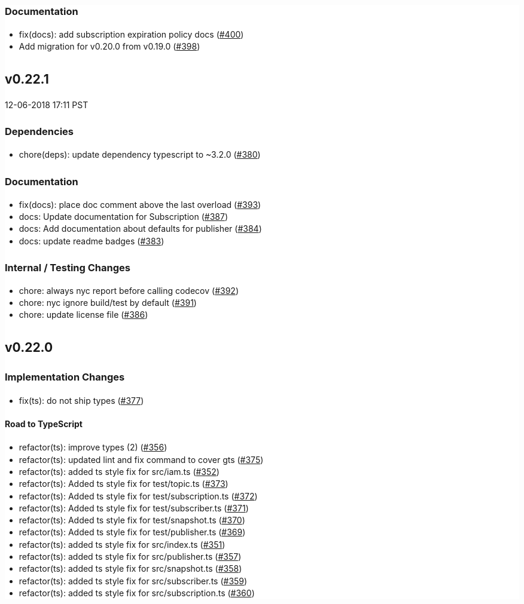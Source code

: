 ### Documentation
- fix(docs): add subscription expiration policy docs ([#400](https://github.com/googleapis/nodejs-pubsub/pull/400))
- Add migration for v0.20.0 from v0.19.0 ([#398](https://github.com/googleapis/nodejs-pubsub/pull/398))

## v0.22.1

12-06-2018 17:11 PST

### Dependencies
- chore(deps): update dependency typescript to ~3.2.0 ([#380](https://github.com/googleapis/nodejs-pubsub/pull/380))

### Documentation
- fix(docs): place doc comment above the last overload ([#393](https://github.com/googleapis/nodejs-pubsub/pull/393))
- docs: Update documentation for Subscription ([#387](https://github.com/googleapis/nodejs-pubsub/pull/387))
- docs: Add documentation about defaults for publisher ([#384](https://github.com/googleapis/nodejs-pubsub/pull/384))
- docs: update readme badges ([#383](https://github.com/googleapis/nodejs-pubsub/pull/383))

### Internal / Testing Changes
- chore: always nyc report before calling codecov ([#392](https://github.com/googleapis/nodejs-pubsub/pull/392))
- chore: nyc ignore build/test by default ([#391](https://github.com/googleapis/nodejs-pubsub/pull/391))
- chore: update license file ([#386](https://github.com/googleapis/nodejs-pubsub/pull/386))

## v0.22.0

### Implementation Changes
- fix(ts): do not ship types ([#377](https://github.com/googleapis/nodejs-pubsub/pull/377))

#### Road to TypeScript
- refactor(ts): improve types (2) ([#356](https://github.com/googleapis/nodejs-pubsub/pull/356))
- refactor(ts): updated lint and fix command to cover gts ([#375](https://github.com/googleapis/nodejs-pubsub/pull/375))
- refactor(ts): added ts style fix for src/iam.ts ([#352](https://github.com/googleapis/nodejs-pubsub/pull/352))
- refactor(ts): Added ts style fix for test/topic.ts ([#373](https://github.com/googleapis/nodejs-pubsub/pull/373))
- refactor(ts): Added ts style fix for test/subscription.ts ([#372](https://github.com/googleapis/nodejs-pubsub/pull/372))
- refactor(ts): Added ts style fix for test/subscriber.ts ([#371](https://github.com/googleapis/nodejs-pubsub/pull/371))
- refactor(ts): Added ts style fix for test/snapshot.ts ([#370](https://github.com/googleapis/nodejs-pubsub/pull/370))
- refactor(ts): Added ts style fix for test/publisher.ts ([#369](https://github.com/googleapis/nodejs-pubsub/pull/369))
- refactor(ts): added ts style fix for src/index.ts ([#351](https://github.com/googleapis/nodejs-pubsub/pull/351))
- refactor(ts): added ts style fix for src/publisher.ts ([#357](https://github.com/googleapis/nodejs-pubsub/pull/357))
- refactor(ts): added ts style fix for src/snapshot.ts ([#358](https://github.com/googleapis/nodejs-pubsub/pull/358))
- refactor(ts): added ts style fix for src/subscriber.ts ([#359](https://github.com/googleapis/nodejs-pubsub/pull/359))
- refactor(ts): added ts style fix for src/subscription.ts ([#360](https://github.com/googleapis/nodejs-pubsub/pull/360))